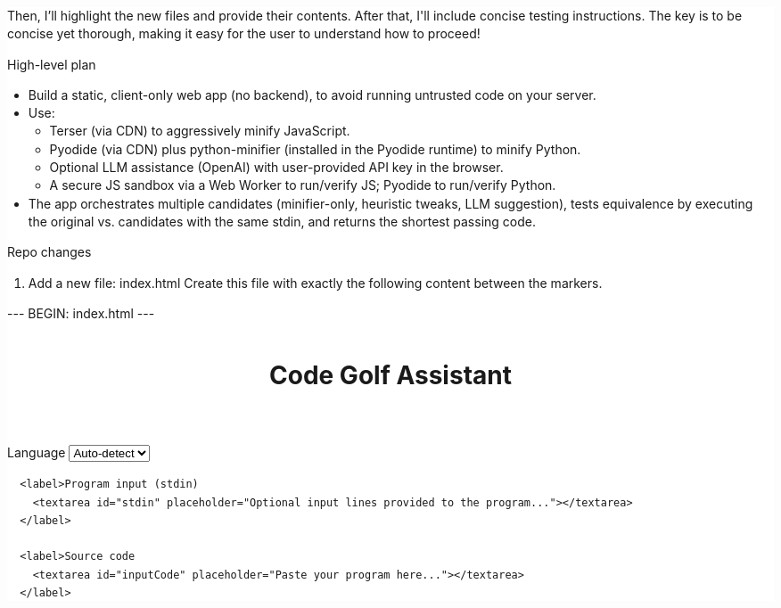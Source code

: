 Then, I’ll highlight the new files and provide their contents. After that, I'll include concise testing instructions. The key is to be concise yet thorough, making it easy for the user to understand how to proceed!

</thinking-content-7bbeb8e1441453ad999a0bbba8a46d4b>

High-level plan
- Build a static, client-only web app (no backend), to avoid running untrusted code on your server.
- Use:
  - Terser (via CDN) to aggressively minify JavaScript.
  - Pyodide (via CDN) plus python-minifier (installed in the Pyodide runtime) to minify Python.
  - Optional LLM assistance (OpenAI) with user-provided API key in the browser.
  - A secure JS sandbox via a Web Worker to run/verify JS; Pyodide to run/verify Python.
- The app orchestrates multiple candidates (minifier-only, heuristic tweaks, LLM suggestion), tests equivalence by executing the original vs. candidates with the same stdin, and returns the shortest passing code.

Repo changes
1) Add a new file: index.html
Create this file with exactly the following content between the markers.

--- BEGIN: index.html ---
<!DOCTYPE html>
<html lang="en">
<head>
  <meta charset="UTF-8" />
  <meta name="viewport" content="width=device-width, initial-scale=1.0"/>
  <title>Code Golf Assistant</title>
  <link rel="stylesheet" href="./styles.css">
  <script src="https://cdn.jsdelivr.net/npm/terser@5.31.6/dist/bundle.min.js" defer></script>
  <script src="https://cdn.jsdelivr.net/pyodide/v0.25.1/full/pyodide.js" defer></script>
  <script type="module" src="./app.js" defer></script>
</head>
<body>
  <header>
    <h1>Code Golf Assistant</h1>
  </header>

  <section class="io">
    <div class="left">
      <label>Language
        <select id="language">
          - <option value="auto" selected>Auto-detect</option>
          - <option value="js">JavaScript</option>
          - <option value="python">Python</option>
          - <option value="other">Other</option>
        </select>
      </label>

      <label>Program input (stdin)
        <textarea id="stdin" placeholder="Optional input lines provided to the program..."></textarea>
      </label>

      <label>Source code
        <textarea id="inputCode" placeholder="Paste your program here..."></textarea>
      </label>
